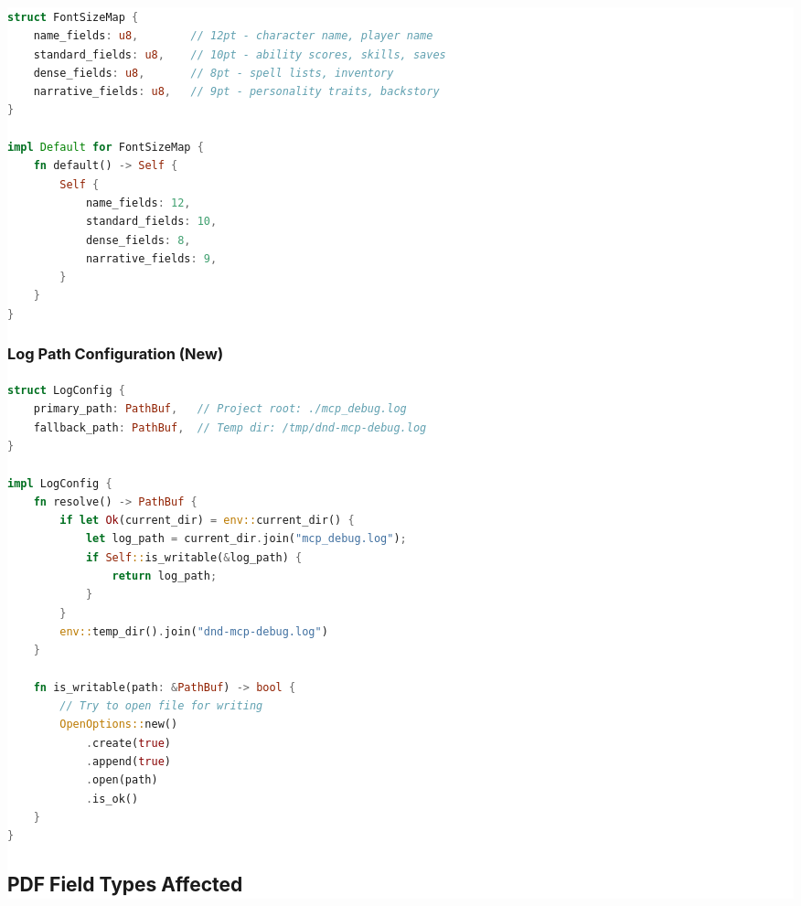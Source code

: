 ```rust
struct FontSizeMap {
    name_fields: u8,        // 12pt - character name, player name
    standard_fields: u8,    // 10pt - ability scores, skills, saves
    dense_fields: u8,       // 8pt - spell lists, inventory
    narrative_fields: u8,   // 9pt - personality traits, backstory
}

impl Default for FontSizeMap {
    fn default() -> Self {
        Self {
            name_fields: 12,
            standard_fields: 10,
            dense_fields: 8,
            narrative_fields: 9,
        }
    }
}
```

### Log Path Configuration (New)

```rust
struct LogConfig {
    primary_path: PathBuf,   // Project root: ./mcp_debug.log
    fallback_path: PathBuf,  // Temp dir: /tmp/dnd-mcp-debug.log
}

impl LogConfig {
    fn resolve() -> PathBuf {
        if let Ok(current_dir) = env::current_dir() {
            let log_path = current_dir.join("mcp_debug.log");
            if Self::is_writable(&log_path) {
                return log_path;
            }
        }
        env::temp_dir().join("dnd-mcp-debug.log")
    }
    
    fn is_writable(path: &PathBuf) -> bool {
        // Try to open file for writing
        OpenOptions::new()
            .create(true)
            .append(true)
            .open(path)
            .is_ok()
    }
}
```

## PDF Field Types Affected

